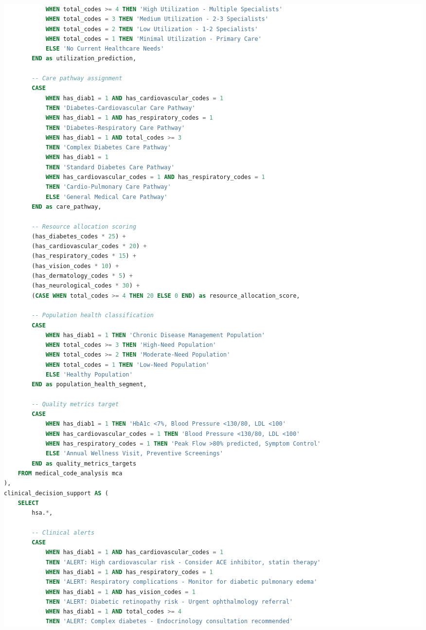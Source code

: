 ```sql
            WHEN total_codes >= 4 THEN 'High Utilization - Multiple Specialists'
            WHEN total_codes = 3 THEN 'Medium Utilization - 2-3 Specialists'
            WHEN total_codes = 2 THEN 'Low Utilization - 1-2 Specialists'
            WHEN total_codes = 1 THEN 'Minimal Utilization - Primary Care'
            ELSE 'No Current Healthcare Needs'
        END as utilization_prediction,
        
        -- Care pathway assignment
        CASE 
            WHEN has_diab1 = 1 AND has_cardiovascular_codes = 1 
            THEN 'Diabetes-Cardiovascular Care Pathway'
            WHEN has_diab1 = 1 AND has_respiratory_codes = 1 
            THEN 'Diabetes-Respiratory Care Pathway'
            WHEN has_diab1 = 1 AND total_codes >= 3 
            THEN 'Complex Diabetes Care Pathway'
            WHEN has_diab1 = 1 
            THEN 'Standard Diabetes Care Pathway'
            WHEN has_cardiovascular_codes = 1 AND has_respiratory_codes = 1 
            THEN 'Cardio-Pulmonary Care Pathway'
            ELSE 'General Medical Care Pathway'
        END as care_pathway,
        
        -- Resource allocation scoring
        (has_diabetes_codes * 25) +
        (has_cardiovascular_codes * 20) +
        (has_respiratory_codes * 15) +
        (has_vision_codes * 10) +
        (has_dermatology_codes * 5) +
        (has_neurological_codes * 30) +
        (CASE WHEN total_codes >= 4 THEN 20 ELSE 0 END) as resource_allocation_score,
        
        -- Population health classification
        CASE 
            WHEN has_diab1 = 1 THEN 'Chronic Disease Management Population'
            WHEN total_codes >= 3 THEN 'High-Need Population'
            WHEN total_codes >= 2 THEN 'Moderate-Need Population'
            WHEN total_codes = 1 THEN 'Low-Need Population'
            ELSE 'Healthy Population'
        END as population_health_segment,
        
        -- Quality metrics target
        CASE 
            WHEN has_diab1 = 1 THEN 'HbA1c <7%, Blood Pressure <130/80, LDL <100'
            WHEN has_cardiovascular_codes = 1 THEN 'Blood Pressure <130/80, LDL <100'
            WHEN has_respiratory_codes = 1 THEN 'Peak Flow >80% predicted, Symptom Control'
            ELSE 'Annual Wellness Visit, Preventive Screenings'
        END as quality_metrics_targets
    FROM medical_code_analysis mca
),
clinical_decision_support AS (
    SELECT 
        hsa.*,
        
        -- Clinical alerts
        CASE 
            WHEN has_diab1 = 1 AND has_cardiovascular_codes = 1 
            THEN 'ALERT: High cardiovascular risk - Consider ACE inhibitor, statin therapy'
            WHEN has_diab1 = 1 AND has_respiratory_codes = 1 
            THEN 'ALERT: Respiratory complications - Monitor for diabetic pulmonary edema'
            WHEN has_diab1 = 1 AND has_vision_codes = 1 
            THEN 'ALERT: Diabetic retinopathy risk - Urgent ophthalmology referral'
            WHEN has_diab1 = 1 AND total_codes >= 4 
            THEN 'ALERT: Complex diabetes - Endocrinology consultation recommended'
```